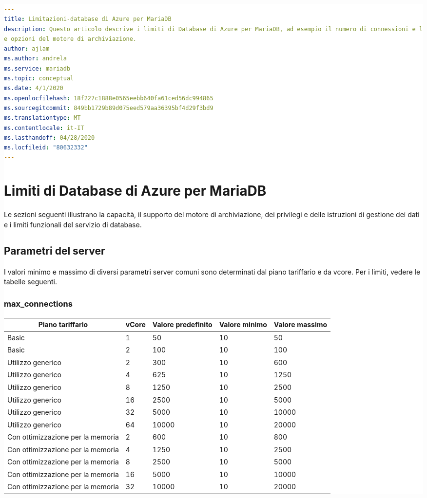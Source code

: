 ```yaml
---
title: Limitazioni-database di Azure per MariaDB
description: Questo articolo descrive i limiti di Database di Azure per MariaDB, ad esempio il numero di connessioni e le opzioni del motore di archiviazione.
author: ajlam
ms.author: andrela
ms.service: mariadb
ms.topic: conceptual
ms.date: 4/1/2020
ms.openlocfilehash: 18f227c1888e0565eebb640fa61ced56dc994865
ms.sourcegitcommit: 849bb1729b89d075eed579aa36395bf4d29f3bd9
ms.translationtype: MT
ms.contentlocale: it-IT
ms.lasthandoff: 04/28/2020
ms.locfileid: "80632332"
---
```

# <a name="limitations-in-azure-database-for-mariadb"></a>Limiti di Database di Azure per MariaDB
Le sezioni seguenti illustrano la capacità, il supporto del motore di archiviazione, dei privilegi e delle istruzioni di gestione dei dati e i limiti funzionali del servizio di database.

## <a name="server-parameters"></a>Parametri del server

I valori minimo e massimo di diversi parametri server comuni sono determinati dal piano tariffario e da vcore. Per i limiti, vedere le tabelle seguenti.

### <a name="max_connections"></a>max_connections

|**Piano tariffario**|**vCore**|**Valore predefinito**|**Valore minimo**|**Valore massimo**|
|---|---|---|---|---|
|Basic|1|50|10|50|
|Basic|2|100|10|100|
|Utilizzo generico|2|300|10|600|
|Utilizzo generico|4|625|10|1250|
|Utilizzo generico|8|1250|10|2500|
|Utilizzo generico|16|2500|10|5000|
|Utilizzo generico|32|5000|10|10000|
|Utilizzo generico|64|10000|10|20000|
|Con ottimizzazione per la memoria|2|600|10|800|
|Con ottimizzazione per la memoria|4|1250|10|2500|
|Con ottimizzazione per la memoria|8|2500|10|5000|
|Con ottimizzazione per la memoria|16|5000|10|10000|
|Con ottimizzazione per la memoria|32|10000|10|20000|
